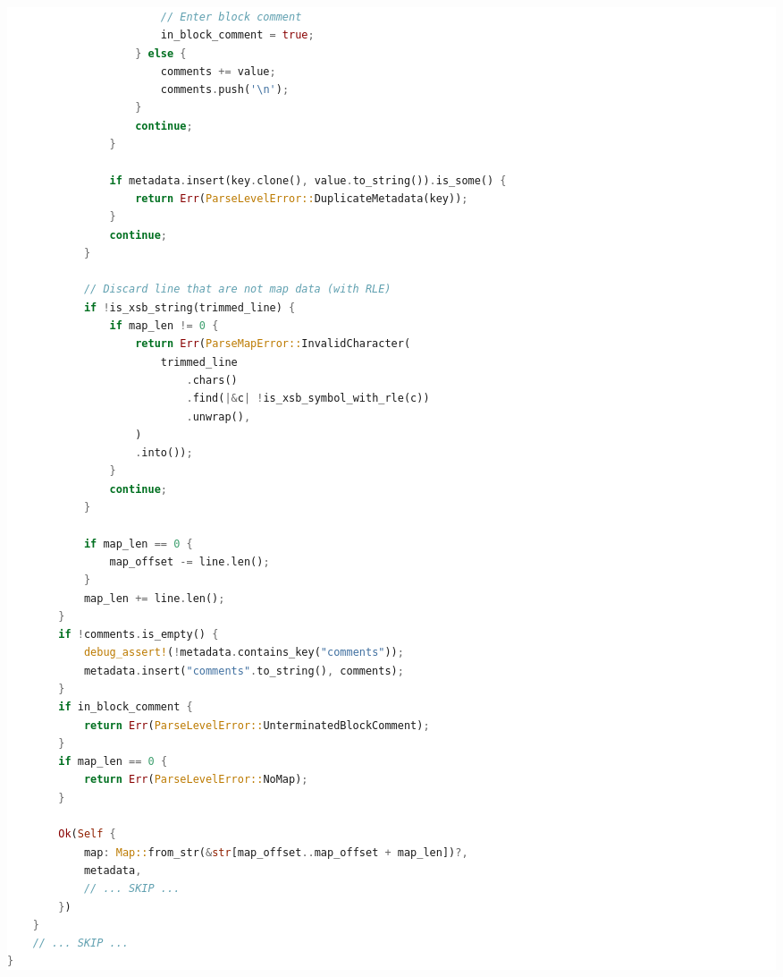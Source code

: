 ```rs
                        // Enter block comment
                        in_block_comment = true;
                    } else {
                        comments += value;
                        comments.push('\n');
                    }
                    continue;
                }

                if metadata.insert(key.clone(), value.to_string()).is_some() {
                    return Err(ParseLevelError::DuplicateMetadata(key));
                }
                continue;
            }

            // Discard line that are not map data (with RLE)
            if !is_xsb_string(trimmed_line) {
                if map_len != 0 {
                    return Err(ParseMapError::InvalidCharacter(
                        trimmed_line
                            .chars()
                            .find(|&c| !is_xsb_symbol_with_rle(c))
                            .unwrap(),
                    )
                    .into());
                }
                continue;
            }

            if map_len == 0 {
                map_offset -= line.len();
            }
            map_len += line.len();
        }
        if !comments.is_empty() {
            debug_assert!(!metadata.contains_key("comments"));
            metadata.insert("comments".to_string(), comments);
        }
        if in_block_comment {
            return Err(ParseLevelError::UnterminatedBlockComment);
        }
        if map_len == 0 {
            return Err(ParseLevelError::NoMap);
        }

        Ok(Self {
            map: Map::from_str(&str[map_offset..map_offset + map_len])?,
            metadata,
            // ... SKIP ...
        })
    }
    // ... SKIP ...
}
```


[^1]: <https://rust-lang.github.io/api-guidelines/interoperability.html#error-types-are-meaningful-and-well-behaved-c-good-err>
[^2]: <https://doc.rust-lang.org/std/io/struct.BufReader.html>
[^3]: <https://docs.rs/thiserror/latest/thiserror/>
